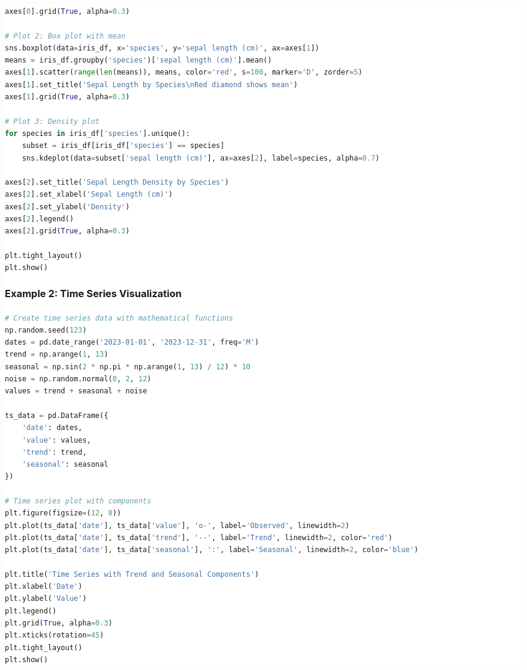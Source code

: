 ```python
axes[0].grid(True, alpha=0.3)

# Plot 2: Box plot with mean
sns.boxplot(data=iris_df, x='species', y='sepal length (cm)', ax=axes[1])
means = iris_df.groupby('species')['sepal length (cm)'].mean()
axes[1].scatter(range(len(means)), means, color='red', s=100, marker='D', zorder=5)
axes[1].set_title('Sepal Length by Species\nRed diamond shows mean')
axes[1].grid(True, alpha=0.3)

# Plot 3: Density plot
for species in iris_df['species'].unique():
    subset = iris_df[iris_df['species'] == species]
    sns.kdeplot(data=subset['sepal length (cm)'], ax=axes[2], label=species, alpha=0.7)

axes[2].set_title('Sepal Length Density by Species')
axes[2].set_xlabel('Sepal Length (cm)')
axes[2].set_ylabel('Density')
axes[2].legend()
axes[2].grid(True, alpha=0.3)

plt.tight_layout()
plt.show()
```

### Example 2: Time Series Visualization

```python
# Create time series data with mathematical functions
np.random.seed(123)
dates = pd.date_range('2023-01-01', '2023-12-31', freq='M')
trend = np.arange(1, 13)
seasonal = np.sin(2 * np.pi * np.arange(1, 13) / 12) * 10
noise = np.random.normal(0, 2, 12)
values = trend + seasonal + noise

ts_data = pd.DataFrame({
    'date': dates,
    'value': values,
    'trend': trend,
    'seasonal': seasonal
})

# Time series plot with components
plt.figure(figsize=(12, 8))
plt.plot(ts_data['date'], ts_data['value'], 'o-', label='Observed', linewidth=2)
plt.plot(ts_data['date'], ts_data['trend'], '--', label='Trend', linewidth=2, color='red')
plt.plot(ts_data['date'], ts_data['seasonal'], ':', label='Seasonal', linewidth=2, color='blue')

plt.title('Time Series with Trend and Seasonal Components')
plt.xlabel('Date')
plt.ylabel('Value')
plt.legend()
plt.grid(True, alpha=0.3)
plt.xticks(rotation=45)
plt.tight_layout()
plt.show()
```
